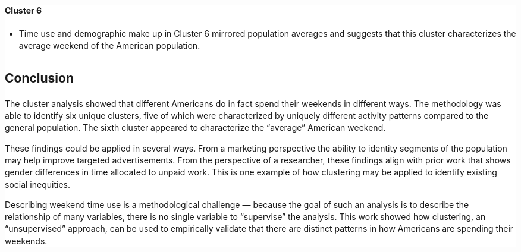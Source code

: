 #### Cluster 6
- Time use and demographic make up in Cluster 6 mirrored population averages and suggests that this cluster characterizes the average weekend of the American population.


## Conclusion

The cluster analysis showed that different Americans do in fact spend their weekends in different ways. The methodology was able to identify six unique clusters, five of which were characterized by uniquely different activity patterns compared to the general population. The sixth cluster appeared to characterize the “average” American weekend. 

These findings could be applied in several ways. From a marketing perspective the ability to identity segments of the population may help improve targeted advertisements. From the perspective of a researcher, these findings align with prior work that shows gender differences in time allocated to unpaid work. This is one example of how clustering may be applied to identify existing social inequities. 

Describing weekend time use is a methodological challenge — because the goal of such an analysis is to describe the relationship of many variables, there is no single variable to “supervise” the analysis. This work showed how clustering, an “unsupervised” approach, can be used to empirically validate that there are distinct patterns in how Americans are spending their weekends. 
